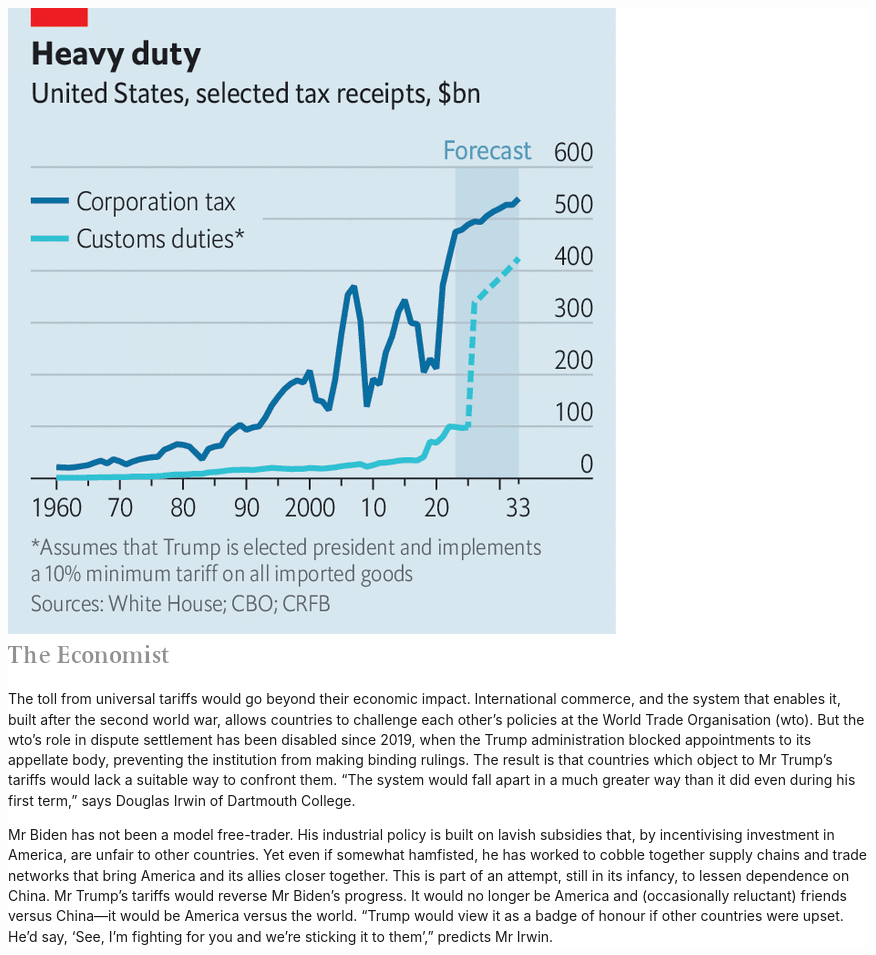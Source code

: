 ![image](images/20231104_FNC237.png) 


The toll from universal tariffs would go beyond their economic impact. International commerce, and the system that enables it, built after the second world war, allows countries to challenge each other’s policies at the World Trade Organisation (wto). But the wto’s role in dispute settlement has been disabled since 2019, when the Trump administration blocked appointments to its appellate body, preventing the institution from making binding rulings. The result is that countries which object to Mr Trump’s tariffs would lack a suitable way to confront them. “The system would fall apart in a much greater way than it did even during his first term,” says Douglas Irwin of Dartmouth College.

Mr Biden has not been a model free-trader. His industrial policy is built on lavish subsidies that, by incentivising investment in America, are unfair to other countries. Yet even if somewhat hamfisted, he has worked to cobble together supply chains and trade networks that bring America and its allies closer together. This is part of an attempt, still in its infancy, to lessen dependence on China. Mr Trump’s tariffs would reverse Mr Biden’s progress. It would no longer be America and (occasionally reluctant) friends versus China—it would be America versus the world. “Trump would view it as a badge of honour if other countries were upset. He’d say, ‘See, I’m fighting for you and we’re sticking it to them’,” predicts Mr Irwin.
